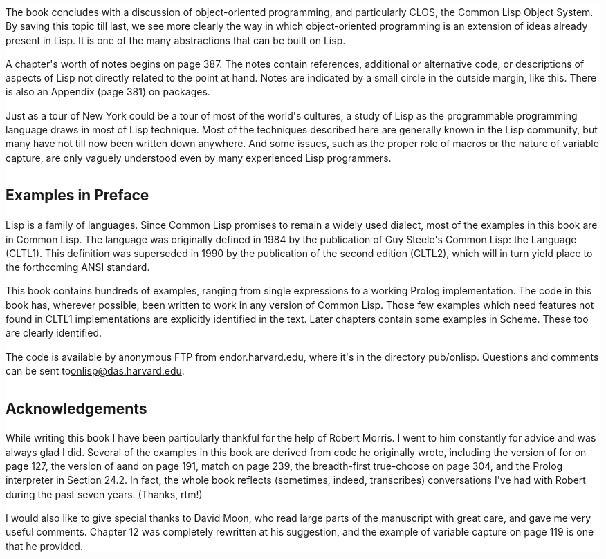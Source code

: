 The book concludes with a discussion of object-oriented programming, and
particularly CLOS, the Common Lisp Object System. By saving this topic
till last, we see more clearly the way in which object-oriented
programming is an extension of ideas already present in Lisp. It is one
of the many abstractions that can be built on Lisp.

A chapter's worth of notes begins on page 387. The notes contain
references, additional or alternative code, or descriptions of aspects
of Lisp not directly related to the point at hand. Notes are indicated
by a small circle in the outside margin, like this. There is also an
Appendix (page 381) on packages.

Just as a tour of New York could be a tour of most of the world's
cultures, a study of Lisp as the programmable programming language draws
in most of Lisp technique. Most of the techniques described here are
generally known in the Lisp community, but many have not till now been
written down anywhere. And some issues, such as the proper role of
macros or the nature of variable capture, are only vaguely understood
even by many experienced Lisp programmers.

## Examples in Preface

Lisp is a family of languages. Since Common Lisp promises to remain a
widely used dialect, most of the examples in this book are in Common
Lisp. The language was originally defined in 1984 by the publication of
Guy Steele's Common Lisp: the Language (CLTL1). This definition was
superseded in 1990 by the publication of the second edition (CLTL2),
which will in turn yield place to the forthcoming ANSI standard.

This book contains hundreds of examples, ranging from single expressions
to a working Prolog implementation. The code in this book has, wherever
possible, been written to work in any version of Common Lisp. Those few
examples which need features not found in CLTL1 implementations are
explicitly identified in the text. Later chapters contain some examples
in Scheme. These too are clearly identified.

The code is available by anonymous FTP from endor.harvard.edu, where
it's in the directory pub/onlisp. Questions and comments can be sent
to<onlisp@das.harvard.edu>.

## Acknowledgements

While writing this book I have been particularly thankful for the help
of Robert Morris. I went to him constantly for advice and was always
glad I did. Several of the examples in this book are derived from code
he originally wrote, including the version of for on page 127, the
version of aand on page 191, match on page 239, the breadth-first
true-choose on page 304, and the Prolog interpreter in Section 24.2. In
fact, the whole book reflects (sometimes, indeed, transcribes)
conversations I've had with Robert during the past seven years. (Thanks,
rtm!)

I would also like to give special thanks to David Moon, who read large
parts of the manuscript with great care, and gave me very useful
comments. Chapter 12 was completely rewritten at his suggestion, and the
example of variable capture on page 119 is one that he provided.
